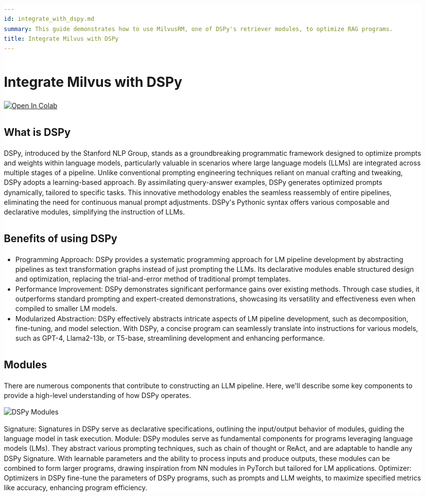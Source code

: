 ```yaml
---
id: integrate_with_dspy.md
summary: This guide demonstrates how to use MilvusRM, one of DSPy's retriever modules, to optimize RAG programs. 
title: Integrate Milvus with DSPy
---
```


# Integrate Milvus with DSPy

<a href="https://colab.research.google.com/github/milvus-io/bootcamp/blob/master/bootcamp/tutorials/integration/milvus_and_DSPy.ipynb" target="_parent"><img src="https://colab.research.google.com/assets/colab-badge.svg" alt="Open In Colab"/></a>

## What is DSPy
DSPy, introduced by the Stanford NLP Group, stands as a groundbreaking programmatic framework designed to optimize prompts and weights within language models, particularly valuable in scenarios where large language models (LLMs) are integrated across multiple stages of a pipeline. Unlike conventional prompting engineering techniques reliant on manual crafting and tweaking, DSPy adopts a learning-based approach. By assimilating query-answer examples, DSPy generates optimized prompts dynamically, tailored to specific tasks. This innovative methodology enables the seamless reassembly of entire pipelines, eliminating the need for continuous manual prompt adjustments. DSPy's Pythonic syntax offers various composable and declarative modules, simplifying the instruction of LLMs. 

## Benefits of using DSPy
- Programming Approach: DSPy provides a systematic programming approach for LM pipeline development by abstracting pipelines as text transformation graphs instead of just prompting the LLMs. Its declarative modules enable structured design and optimization, replacing the trial-and-error method of traditional prompt templates.
- Performance Improvement: DSPy demonstrates significant performance gains over existing methods. Through case studies, it outperforms standard prompting and expert-created demonstrations, showcasing its versatility and effectiveness even when compiled to smaller LM models.
-  Modularized Abstraction: DSPy effectively abstracts intricate aspects of LM pipeline development, such as decomposition, fine-tuning, and model selection. With DSPy, a concise program can seamlessly translate into instructions for various models, such as GPT-4, Llama2-13b, or T5-base, streamlining development and enhancing performance.

## Modules
There are numerous components that contribute to constructing an LLM pipeline. Here, we'll describe some key components to provide a high-level understanding of how DSPy operates.

![DSPy Modules](../../../assets/dspy-01.png)

Signature: Signatures in DSPy serve as declarative specifications, outlining the input/output behavior of modules, guiding the language model in task execution.
Module: DSPy modules serve as fundamental components for programs leveraging language models (LMs). They abstract various prompting techniques, such as chain of thought or ReAct, and are adaptable to handle any DSPy Signature. With learnable parameters and the ability to process inputs and produce outputs, these modules can be combined to form larger programs, drawing inspiration from NN modules in PyTorch but tailored for LM applications.
Optimizer: Optimizers in DSPy fine-tune the parameters of DSPy programs, such as prompts and LLM weights, to maximize specified metrics like accuracy, enhancing program efficiency.
